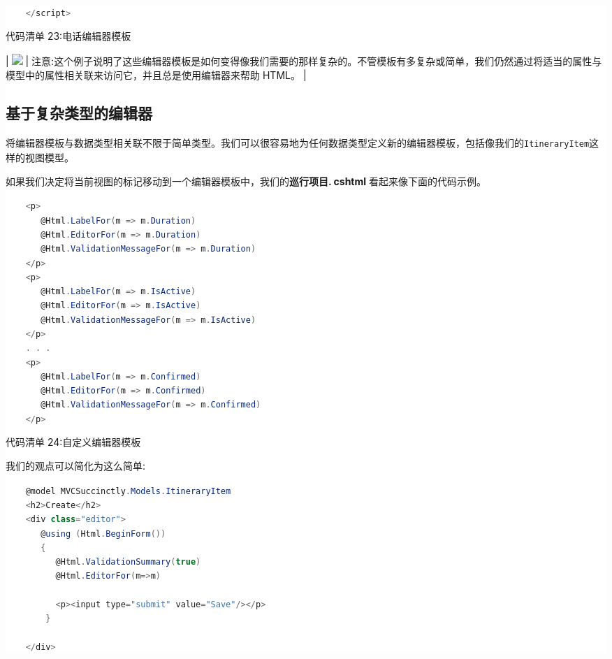 ```cs
    </script>

```

代码清单 23:电话编辑器模板

| ![](../Images/note.png) | 注意:这个例子说明了这些编辑器模板是如何变得像我们需要的那样复杂的。不管模板有多复杂或简单，我们仍然通过将适当的属性与模型中的属性相关联来访问它，并且总是使用编辑器来帮助 HTML。 |

## 基于复杂类型的编辑器

将编辑器模板与数据类型相关联不限于简单类型。我们可以很容易地为任何数据类型定义新的编辑器模板，包括像我们的`ItineraryItem`这样的视图模型。

如果我们决定将当前视图的标记移动到一个编辑器模板中，我们的**巡行项目. cshtml** 看起来像下面的代码示例。

```cs
    <p>
       @Html.LabelFor(m => m.Duration)
       @Html.EditorFor(m => m.Duration)
       @Html.ValidationMessageFor(m => m.Duration)
    </p>
    <p>
       @Html.LabelFor(m => m.IsActive)
       @Html.EditorFor(m => m.IsActive)
       @Html.ValidationMessageFor(m => m.IsActive)
    </p>
    . . .
    <p>
       @Html.LabelFor(m => m.Confirmed)
       @Html.EditorFor(m => m.Confirmed)
       @Html.ValidationMessageFor(m => m.Confirmed)
    </p>

```

代码清单 24:自定义编辑器模板

我们的观点可以简化为这么简单:

```cs
    @model MVCSuccinctly.Models.ItineraryItem
    <h2>Create</h2>
    <div class="editor">
       @using (Html.BeginForm())
       {
          @Html.ValidationSummary(true)
          @Html.EditorFor(m=>m)

          <p><input type="submit" value="Save"/></p>
        }

    </div>

```
